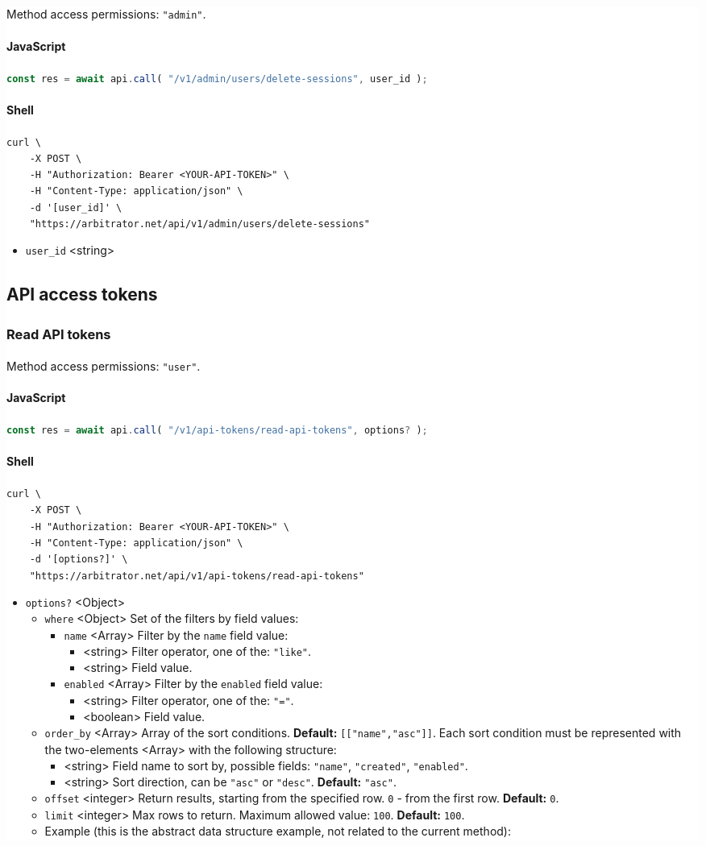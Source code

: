 Method access permissions: `"admin"`.



#### **JavaScript**


```javascript
const res = await api.call( "/v1/admin/users/delete-sessions", user_id );
```

#### **Shell**


```shell
curl \
    -X POST \
    -H "Authorization: Bearer <YOUR-API-TOKEN>" \
    -H "Content-Type: application/json" \
    -d '[user_id]' \
    "https://arbitrator.net/api/v1/admin/users/delete-sessions"
```



-   `user_id` <string\>

## API access tokens

### Read API tokens

Method access permissions: `"user"`.



#### **JavaScript**


```javascript
const res = await api.call( "/v1/api-tokens/read-api-tokens", options? );
```

#### **Shell**


```shell
curl \
    -X POST \
    -H "Authorization: Bearer <YOUR-API-TOKEN>" \
    -H "Content-Type: application/json" \
    -d '[options?]' \
    "https://arbitrator.net/api/v1/api-tokens/read-api-tokens"
```



-   `options?` <Object\>
    -   `where` <Object\> Set of the filters by field values:
        -   `name` <Array\> Filter by the `name` field value:
            -   <string\> Filter operator, one of the: `"like"`.
            -   <string\> Field value.
        -   `enabled` <Array\> Filter by the `enabled` field value:
            -   <string\> Filter operator, one of the: `"="`.
            -   <boolean\> Field value.
    -   `order_by` <Array\> Array of the sort conditions. **Default:** `[["name","asc"]]`. Each sort condition must be represented with the two-elements <Array\> with the following structure:
        -   <string\> Field name to sort by, possible fields: `"name"`, `"created"`, `"enabled"`.
        -   <string\> Sort direction, can be `"asc"` or `"desc"`. **Default:** `"asc"`.
    -   `offset` <integer\> Return results, starting from the specified row. `0` - from the first row. **Default:** `0`.
    -   `limit` <integer\> Max rows to return. Maximum allowed value: `100`. **Default:** `100`.
    -   Example (this is the abstract data structure example, not related to the current method):
        ```json